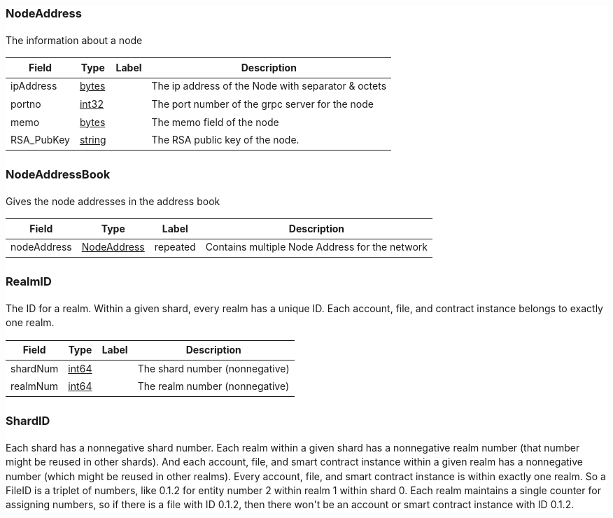 




<a name="proto.NodeAddress"></a>

### NodeAddress
The information about a node


| Field | Type | Label | Description |
| ----- | ---- | ----- | ----------- |
| ipAddress | [bytes](#bytes) |  | The ip address of the Node with separator &amp; octets |
| portno | [int32](#int32) |  | The port number of the grpc server for the node |
| memo | [bytes](#bytes) |  | The memo field of the node |
| RSA_PubKey | [string](#string) |  | The RSA public key of the node. |






<a name="proto.NodeAddressBook"></a>

### NodeAddressBook
Gives the node addresses in the address book


| Field | Type | Label | Description |
| ----- | ---- | ----- | ----------- |
| nodeAddress | [NodeAddress](#proto.NodeAddress) | repeated | Contains multiple Node Address for the network |






<a name="proto.RealmID"></a>

### RealmID
The ID for a realm. Within a given shard, every realm has a unique ID. Each account, file, and contract instance belongs to exactly one realm.


| Field | Type | Label | Description |
| ----- | ---- | ----- | ----------- |
| shardNum | [int64](#int64) |  | The shard number (nonnegative) |
| realmNum | [int64](#int64) |  | The realm number (nonnegative) |






<a name="proto.ShardID"></a>

### ShardID
Each shard has a nonnegative shard number. Each realm within a given shard has a nonnegative realm number (that number might be reused in other shards). And each account, file, and smart contract instance within a given realm has a nonnegative number (which might be reused in other realms). Every account, file, and smart contract instance is within exactly one realm. So a FileID is a triplet of numbers, like 0.1.2 for entity number 2 within realm 1  within shard 0.  Each realm maintains a single counter for assigning numbers,  so if there is a file with ID 0.1.2, then there won&#39;t be an account or smart  contract instance with ID 0.1.2.
